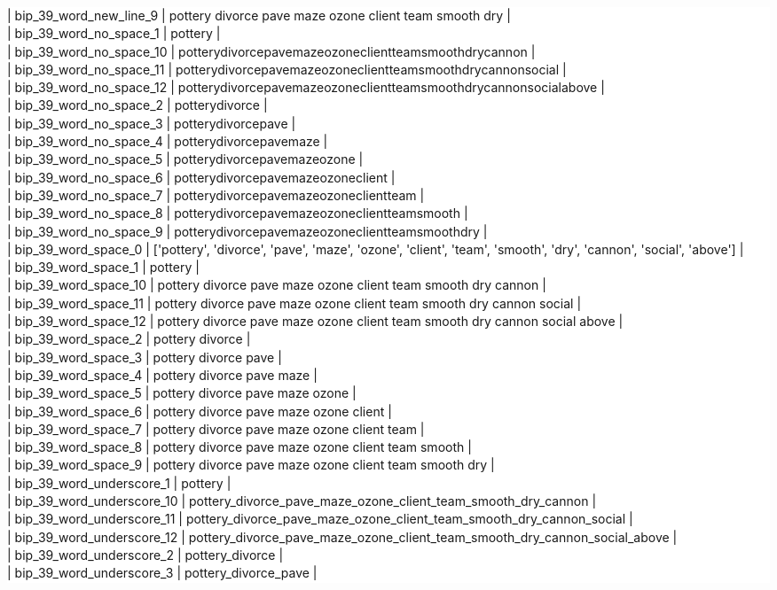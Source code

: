 | bip_39_word_new_line_9 | pottery
divorce
pave
maze
ozone
client
team
smooth
dry |  
| bip_39_word_no_space_1 | pottery |  
| bip_39_word_no_space_10 | potterydivorcepavemazeozoneclientteamsmoothdrycannon |  
| bip_39_word_no_space_11 | potterydivorcepavemazeozoneclientteamsmoothdrycannonsocial |  
| bip_39_word_no_space_12 | potterydivorcepavemazeozoneclientteamsmoothdrycannonsocialabove |  
| bip_39_word_no_space_2 | potterydivorce |  
| bip_39_word_no_space_3 | potterydivorcepave |  
| bip_39_word_no_space_4 | potterydivorcepavemaze |  
| bip_39_word_no_space_5 | potterydivorcepavemazeozone |  
| bip_39_word_no_space_6 | potterydivorcepavemazeozoneclient |  
| bip_39_word_no_space_7 | potterydivorcepavemazeozoneclientteam |  
| bip_39_word_no_space_8 | potterydivorcepavemazeozoneclientteamsmooth |  
| bip_39_word_no_space_9 | potterydivorcepavemazeozoneclientteamsmoothdry |  
| bip_39_word_space_0 | ['pottery', 'divorce', 'pave', 'maze', 'ozone', 'client', 'team', 'smooth', 'dry', 'cannon', 'social', 'above'] |  
| bip_39_word_space_1 | pottery |  
| bip_39_word_space_10 | pottery divorce pave maze ozone client team smooth dry cannon |  
| bip_39_word_space_11 | pottery divorce pave maze ozone client team smooth dry cannon social |  
| bip_39_word_space_12 | pottery divorce pave maze ozone client team smooth dry cannon social above |  
| bip_39_word_space_2 | pottery divorce |  
| bip_39_word_space_3 | pottery divorce pave |  
| bip_39_word_space_4 | pottery divorce pave maze |  
| bip_39_word_space_5 | pottery divorce pave maze ozone |  
| bip_39_word_space_6 | pottery divorce pave maze ozone client |  
| bip_39_word_space_7 | pottery divorce pave maze ozone client team |  
| bip_39_word_space_8 | pottery divorce pave maze ozone client team smooth |  
| bip_39_word_space_9 | pottery divorce pave maze ozone client team smooth dry |  
| bip_39_word_underscore_1 | pottery |  
| bip_39_word_underscore_10 | pottery_divorce_pave_maze_ozone_client_team_smooth_dry_cannon |  
| bip_39_word_underscore_11 | pottery_divorce_pave_maze_ozone_client_team_smooth_dry_cannon_social |  
| bip_39_word_underscore_12 | pottery_divorce_pave_maze_ozone_client_team_smooth_dry_cannon_social_above |  
| bip_39_word_underscore_2 | pottery_divorce |  
| bip_39_word_underscore_3 | pottery_divorce_pave |  